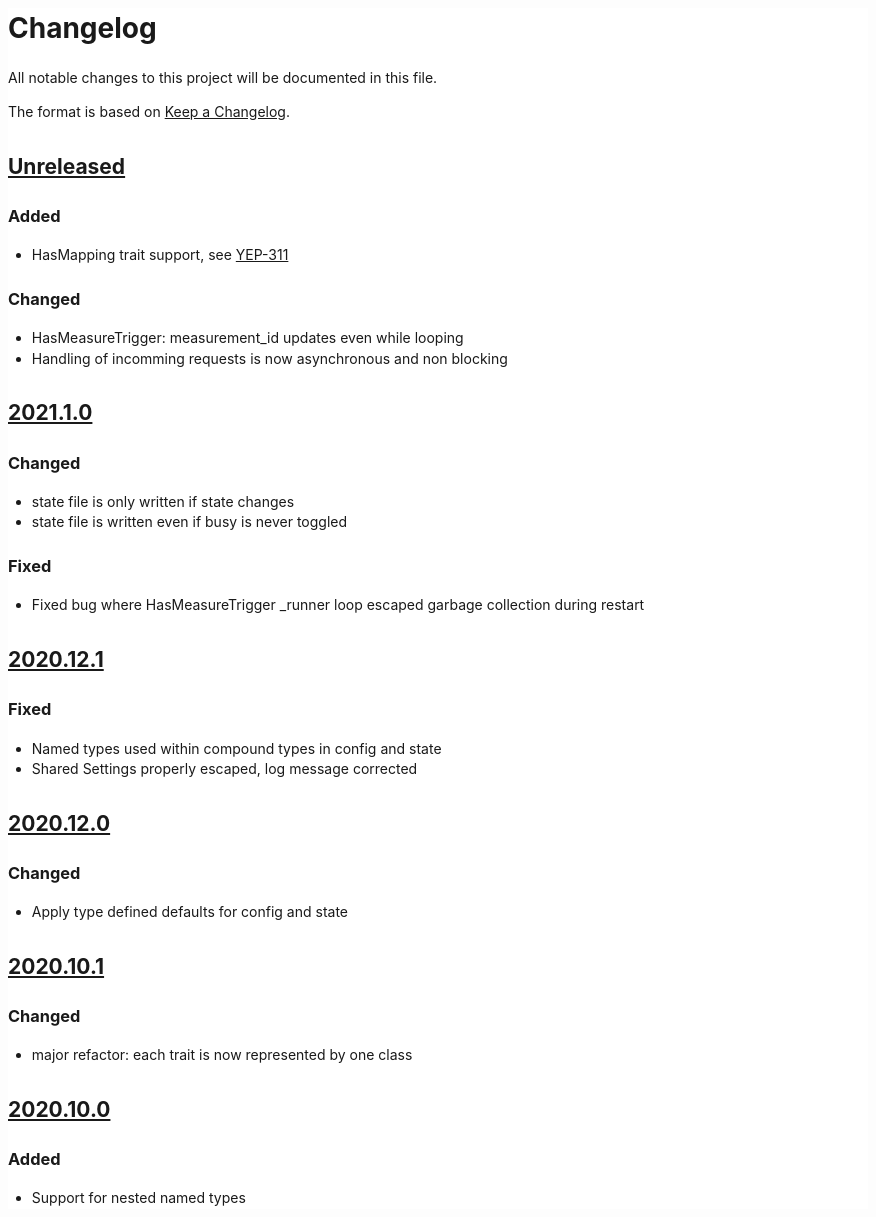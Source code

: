 # Changelog
All notable changes to this project will be documented in this file.

The format is based on [Keep a Changelog](https://keepachangelog.com/).

## [Unreleased]

### Added
- HasMapping trait support, see [YEP-311](https://yeps.yaq.fyi/311)

### Changed
- HasMeasureTrigger: measurement_id updates even while looping
- Handling of incomming requests is now asynchronous and non blocking

## [2021.1.0]

### Changed
- state file is only written if state changes
- state file is written even if busy is never toggled

### Fixed
- Fixed bug where HasMeasureTrigger _runner loop escaped garbage collection during restart

## [2020.12.1]

### Fixed
- Named types used within compound types in config and state
- Shared Settings properly escaped, log message corrected

## [2020.12.0]

### Changed
- Apply type defined defaults for config and state

## [2020.10.1]

### Changed
- major refactor: each trait is now represented by one class

## [2020.10.0]

### Added
- Support for nested named types


[Unreleased]: https://gitlab.com/yaq/yaq-python/-/compare/yaqd-core-2021.1.0...master
[2021.1.0]: https://gitlab.com/yaq/yaq-python/-/compare/yaqd-core-2020.12.1...yaqd-core-2021.1.0
[2020.12.1]: https://gitlab.com/yaq/yaq-python/-/compare/yaqd-core-2020.12.0...yaqd-core-2020.12.1
[2020.12.0]: https://gitlab.com/yaq/yaq-python/-/compare/yaqd-core-2020.10.1...yaqd-core-2020.12.0
[2020.10.1]: https://gitlab.com/yaq/yaq-python/-/compare/yaqd-core-2020.10.0...yaqd-core-2020.10.1
[2020.10.0]: https://gitlab.com/yaq/yaq-python/-/compare/yaqd-core-2020.07.4...yaqd-core-2020.10.0
[2020.07.4]: https://gitlab.com/yaq/yaq-python/-/compare/yaqd-core-2020.07.3...yaqd-core-2020.07.4
[2020.07.3]: https://gitlab.com/yaq/yaq-python/-/compare/yaqd-core-2020.07.2...yaqd-core-2020.07.3
[2020.07.1]: https://gitlab.com/yaq/yaqd-core-python/-/compare/v2020.07.0...v2020.07.1
[2020.07.0]: https://gitlab.com/yaq/yaqd-core-python/-/compare/v2020.06.3...v2020.07.0
[2020.06.3]: https://gitlab.com/yaq/yaqd-core-python/-/compare/v2020.06.2...v2020.06.3
[2020.06.2]: https://gitlab.com/yaq/yaqd-core-python/-/compare/v2020.06.1...v2020.06.2
[2020.06.1]: https://gitlab.com/yaq/yaqd-core-python/-/compare/v2020.06.0...v2020.06.1
[2020.06.0]: https://gitlab.com/yaq/yaqd-core-python/-/compare/v2020.05.2...v2020.06.0
[2020.05.2]: https://gitlab.com/yaq/yaqd-core-python/-/compare/v2020.05.1...v2020.05.2
[2020.05.1]: https://gitlab.com/yaq/yaqd-core-python/-/compare/v2020.05.0...v2020.05.1
[2020.05.0]: https://gitlab.com/yaq/yaqd-core-python/-/compare/v0.7.0...v2020.05.0
[0.7.0]: https://gitlab.com/yaq/yaqd-core-python/-/compare/v0.6.0...v0.7.0
[0.6.0]: https://gitlab.com/yaq/yaqd-core-python/-/compare/v0.5.0...v0.6.0
[0.5.0]: https://gitlab.com/yaq/yaqd-core-python/-/compare/v0.4.1...v0.5.0
[0.4.1]: https://gitlab.com/yaq/yaqd-core-python/-/compare/v0.4.0...v0.4.1
[0.4.0]: https://gitlab.com/yaq/yaqd-core-python/-/compare/v0.3.1...v0.4.0
[0.3.1]: https://gitlab.com/yaq/yaqd-core-python/-/compare/v0.3.0...v0.3.1
[0.3.0]: https://gitlab.com/yaq/yaqd-core-python/-/compare/v0.2.1...v0.3.0
[0.2.1]: https://gitlab.com/yaq/yaqd-core-python/-/compare/v0.2.0...v0.2.1
[0.2.0]: https://gitlab.com/yaq/yaqd-core-python/-/compare/v0.1.0...v0.2.0
[0.1.0]: https://gitlab.com/yaq/yaqd-core-python/-/tags/v0.1.0